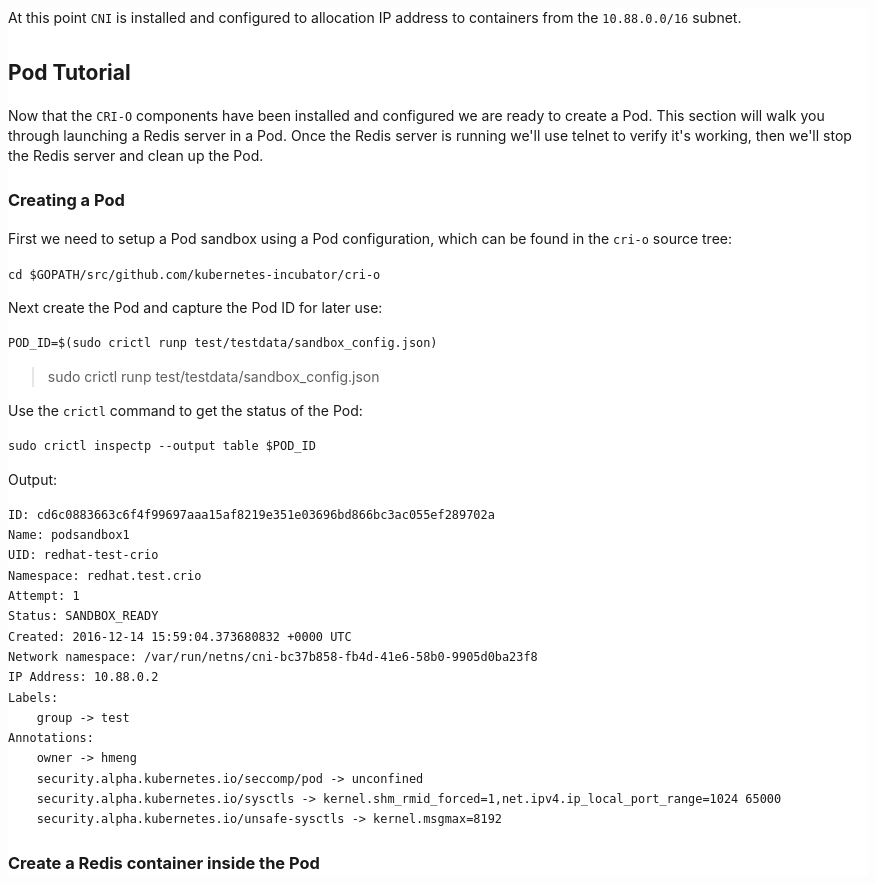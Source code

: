 At this point `CNI` is installed and configured to allocation IP address to containers from the `10.88.0.0/16` subnet.

## Pod Tutorial

Now that the `CRI-O` components have been installed and configured we are ready to create a Pod. This section will walk you through launching a Redis server in a Pod. Once the Redis server is running we'll use telnet to verify it's working, then we'll stop the Redis server and clean up the Pod.

### Creating a Pod

First we need to setup a Pod sandbox using a Pod configuration, which can be found in the `cri-o` source tree:

```
cd $GOPATH/src/github.com/kubernetes-incubator/cri-o
```

Next create the Pod and capture the Pod ID for later use:

```
POD_ID=$(sudo crictl runp test/testdata/sandbox_config.json)
```

> sudo crictl runp test/testdata/sandbox_config.json

Use the `crictl` command to get the status of the Pod:

```
sudo crictl inspectp --output table $POD_ID
```

Output:

```
ID: cd6c0883663c6f4f99697aaa15af8219e351e03696bd866bc3ac055ef289702a
Name: podsandbox1
UID: redhat-test-crio
Namespace: redhat.test.crio
Attempt: 1
Status: SANDBOX_READY
Created: 2016-12-14 15:59:04.373680832 +0000 UTC
Network namespace: /var/run/netns/cni-bc37b858-fb4d-41e6-58b0-9905d0ba23f8
IP Address: 10.88.0.2
Labels:
	group -> test
Annotations:
	owner -> hmeng
	security.alpha.kubernetes.io/seccomp/pod -> unconfined
	security.alpha.kubernetes.io/sysctls -> kernel.shm_rmid_forced=1,net.ipv4.ip_local_port_range=1024 65000
	security.alpha.kubernetes.io/unsafe-sysctls -> kernel.msgmax=8192
```

### Create a Redis container inside the Pod
